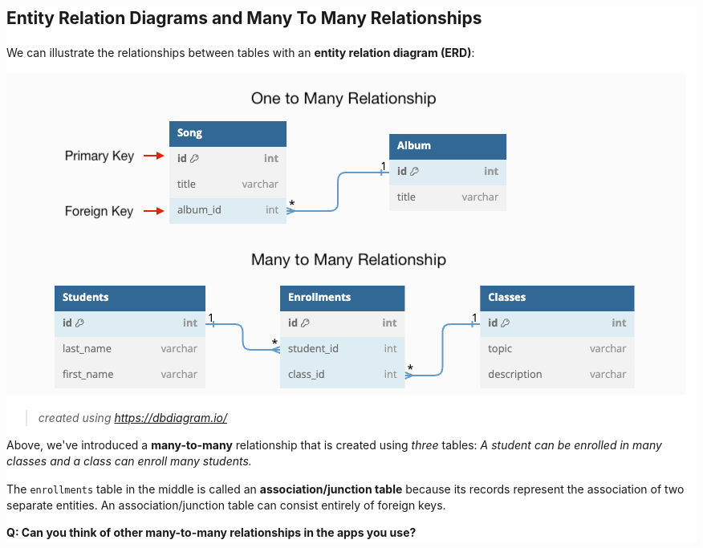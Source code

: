 ## Entity Relation Diagrams and Many To Many Relationships

We can illustrate the relationships between tables with an **entity relation diagram (ERD)**:

![ERD with one to many and many to many relationships](<img/labeled-erd copy (1).png>)

> _created using https://dbdiagram.io/_

Above, we've introduced a **many-to-many** relationship that is created using _three_ tables: _A student can be enrolled in many classes and a class can enroll many students._

The `enrollments` table in the middle is called an **association/junction table** because its records represent the association of two separate entities. An association/junction table can consist entirely of foreign keys.

**Q: Can you think of other many-to-many relationships in the apps you use?**
